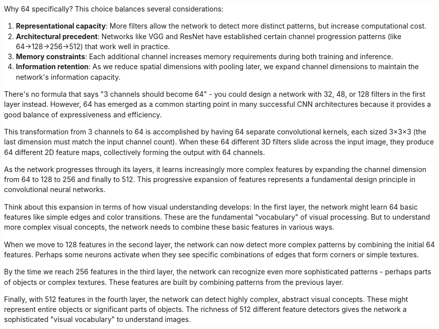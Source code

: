 Why 64 specifically? This choice balances several considerations:

1. **Representational capacity**: More filters allow the network to detect more distinct patterns, but increase
   computational cost.
2. **Architectural precedent**: Networks like VGG and ResNet have established certain channel progression patterns (like
   64→128→256→512) that work well in practice.
3. **Memory constraints**: Each additional channel increases memory requirements during both training and inference.
4. **Information retention**: As we reduce spatial dimensions with pooling later, we expand channel dimensions to
   maintain the network's information capacity.

There's no formula that says "3 channels should become 64" - you could design a network with 32, 48, or 128 filters in
the first layer instead. However, 64 has emerged as a common starting point in many successful CNN architectures because
it provides a good balance of expressiveness and efficiency.

This transformation from 3 channels to 64 is accomplished by having 64 separate convolutional kernels, each sized 3×3×3
(the last dimension must match the input channel count). When these 64 different 3D filters slide across the input
image, they produce 64 different 2D feature maps, collectively forming the output with 64 channels.

As the network progresses through its layers, it learns increasingly more complex features by expanding the channel
dimension from 64 to 128 to 256 and finally to 512. This progressive expansion of features represents a fundamental
design principle in convolutional neural networks.

Think about this expansion in terms of how visual understanding develops: In the first layer, the network might learn 64
basic features like simple edges and color transitions. These are the fundamental "vocabulary" of visual processing. But
to understand more complex visual concepts, the network needs to combine these basic features in various ways.

When we move to 128 features in the second layer, the network can now detect more complex patterns by combining the
initial 64 features. Perhaps some neurons activate when they see specific combinations of edges that form corners or
simple textures.

By the time we reach 256 features in the third layer, the network can recognize even more sophisticated patterns -
perhaps parts of objects or complex textures. These features are built by combining patterns from the previous layer.

Finally, with 512 features in the fourth layer, the network can detect highly complex, abstract visual concepts. These
might represent entire objects or significant parts of objects. The richness of 512 different feature detectors gives
the network a sophisticated "visual vocabulary" to understand images.
